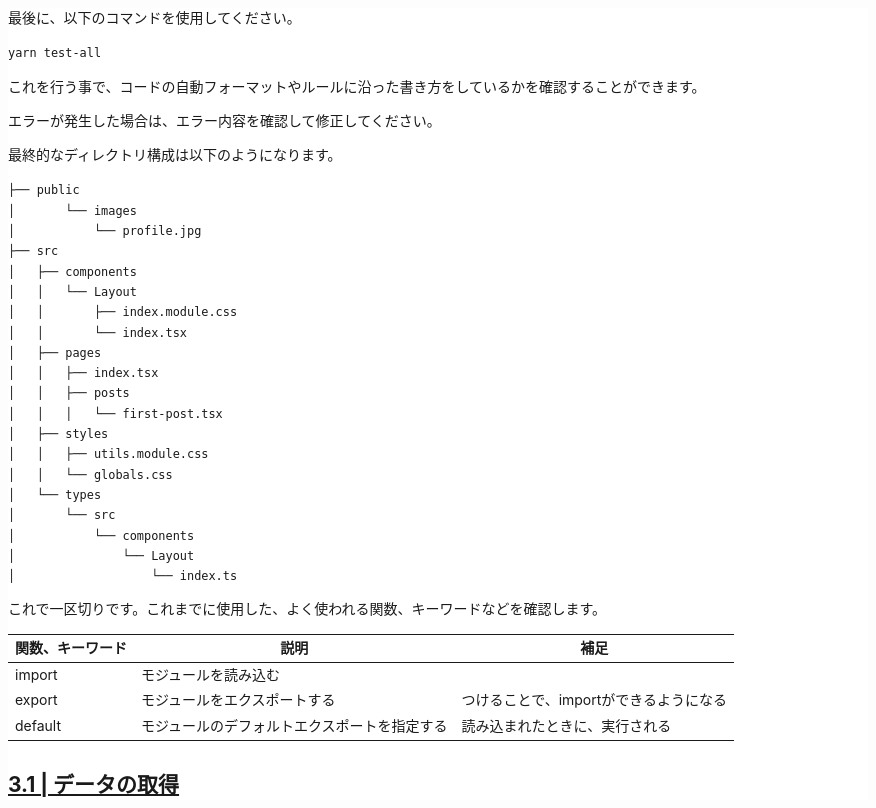 最後に、以下のコマンドを使用してください。
```bash
yarn test-all
```
これを行う事で、コードの自動フォーマットやルールに沿った書き方をしているかを確認することができます。

エラーが発生した場合は、エラー内容を確認して修正してください。

最終的なディレクトリ構成は以下のようになります。
```dir
├── public
│       └── images
│           └── profile.jpg
├── src
│   ├── components
│   │   └── Layout
│   │       ├── index.module.css
│   │       └── index.tsx
│   ├── pages
│   │   ├── index.tsx
│   │   ├── posts
│   │   │   └── first-post.tsx
│   ├── styles
│   │   ├── utils.module.css
│   │   └── globals.css
│   └── types
│       └── src
│           └── components
│               └── Layout
│                   └── index.ts
```


これで一区切りです。これまでに使用した、よく使われる関数、キーワードなどを確認します。


| 関数、キーワード | 説明 | 補足 |
| --- | --- | --- |
| import | モジュールを読み込む | |
| export | モジュールをエクスポートする | つけることで、importができるようになる |
| default | モジュールのデフォルトエクスポートを指定する | 読み込まれたときに、実行される |


## [3.1 | データの取得](#データの取得)